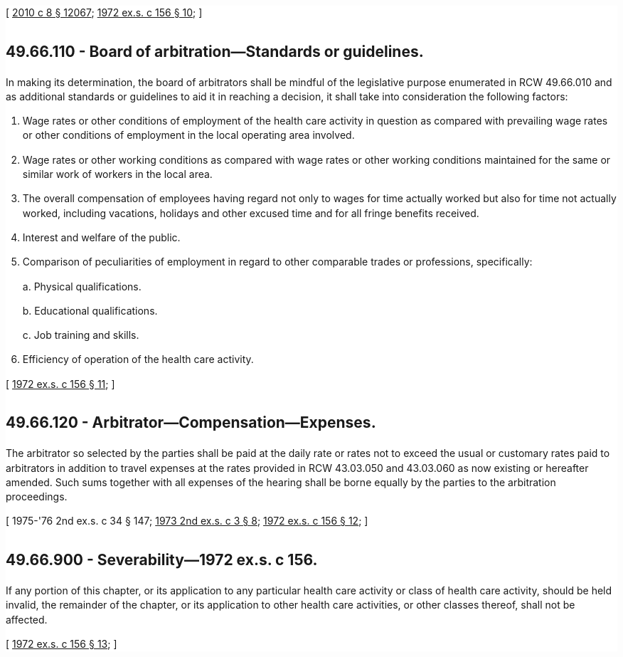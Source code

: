 \[ [2010 c 8 § 12067](https://lawfilesext.leg.wa.gov/biennium/2009-10/Pdf/Bills/Session%20Laws/Senate/6239-S.SL.pdf?cite=2010%20c%208%20§%2012067); [1972 ex.s. c 156 § 10](https://leg.wa.gov/CodeReviser/documents/sessionlaw/1972ex1c156.pdf?cite=1972%20ex.s.%20c%20156%20§%2010); \]

## 49.66.110 - Board of arbitration—Standards or guidelines.
In making its determination, the board of arbitrators shall be mindful of the legislative purpose enumerated in RCW 49.66.010 and as additional standards or guidelines to aid it in reaching a decision, it shall take into consideration the following factors:

1. Wage rates or other conditions of employment of the health care activity in question as compared with prevailing wage rates or other conditions of employment in the local operating area involved.

2. Wage rates or other working conditions as compared with wage rates or other working conditions maintained for the same or similar work of workers in the local area.

3. The overall compensation of employees having regard not only to wages for time actually worked but also for time not actually worked, including vacations, holidays and other excused time and for all fringe benefits received.

4. Interest and welfare of the public.

5. Comparison of peculiarities of employment in regard to other comparable trades or professions, specifically:

   a. Physical qualifications.

   b. Educational qualifications.

   c. Job training and skills.

6. Efficiency of operation of the health care activity.

\[ [1972 ex.s. c 156 § 11](https://leg.wa.gov/CodeReviser/documents/sessionlaw/1972ex1c156.pdf?cite=1972%20ex.s.%20c%20156%20§%2011); \]

## 49.66.120 - Arbitrator—Compensation—Expenses.
The arbitrator so selected by the parties shall be paid at the daily rate or rates not to exceed the usual or customary rates paid to arbitrators in addition to travel expenses at the rates provided in RCW 43.03.050 and 43.03.060 as now existing or hereafter amended. Such sums together with all expenses of the hearing shall be borne equally by the parties to the arbitration proceedings.

\[ 1975-'76 2nd ex.s. c 34 § 147; [1973 2nd ex.s. c 3 § 8](https://leg.wa.gov/CodeReviser/documents/sessionlaw/1973ex2c3.pdf?cite=1973%202nd%20ex.s.%20c%203%20§%208); [1972 ex.s. c 156 § 12](https://leg.wa.gov/CodeReviser/documents/sessionlaw/1972ex1c156.pdf?cite=1972%20ex.s.%20c%20156%20§%2012); \]

## 49.66.900 - Severability—1972 ex.s. c 156.
If any portion of this chapter, or its application to any particular health care activity or class of health care activity, should be held invalid, the remainder of the chapter, or its application to other health care activities, or other classes thereof, shall not be affected.

\[ [1972 ex.s. c 156 § 13](https://leg.wa.gov/CodeReviser/documents/sessionlaw/1972ex1c156.pdf?cite=1972%20ex.s.%20c%20156%20§%2013); \]

